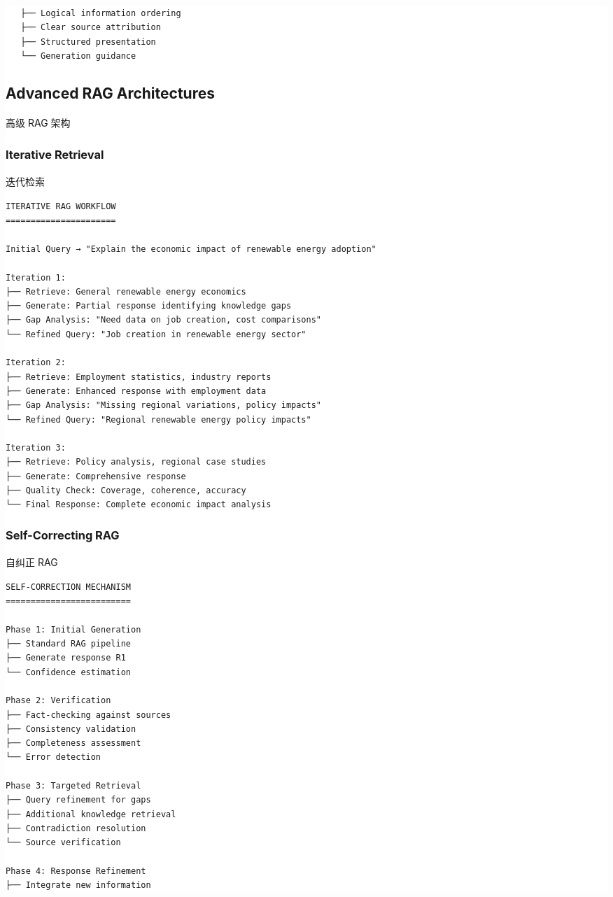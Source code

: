 ```
   ├── Logical information ordering
   ├── Clear source attribution
   ├── Structured presentation
   └── Generation guidance
```

## Advanced RAG Architectures
高级 RAG 架构

### Iterative Retrieval
迭代检索

```
ITERATIVE RAG WORKFLOW
======================

Initial Query → "Explain the economic impact of renewable energy adoption"

Iteration 1:
├── Retrieve: General renewable energy economics
├── Generate: Partial response identifying knowledge gaps
├── Gap Analysis: "Need data on job creation, cost comparisons"
└── Refined Query: "Job creation in renewable energy sector"

Iteration 2: 
├── Retrieve: Employment statistics, industry reports
├── Generate: Enhanced response with employment data
├── Gap Analysis: "Missing regional variations, policy impacts"
└── Refined Query: "Regional renewable energy policy impacts"

Iteration 3:
├── Retrieve: Policy analysis, regional case studies
├── Generate: Comprehensive response
├── Quality Check: Coverage, coherence, accuracy
└── Final Response: Complete economic impact analysis
```

### Self-Correcting RAG
自纠正 RAG

```
SELF-CORRECTION MECHANISM
=========================

Phase 1: Initial Generation
├── Standard RAG pipeline
├── Generate response R1
└── Confidence estimation

Phase 2: Verification
├── Fact-checking against sources
├── Consistency validation
├── Completeness assessment
└── Error detection

Phase 3: Targeted Retrieval
├── Query refinement for gaps
├── Additional knowledge retrieval
├── Contradiction resolution
└── Source verification

Phase 4: Response Refinement
├── Integrate new information
```